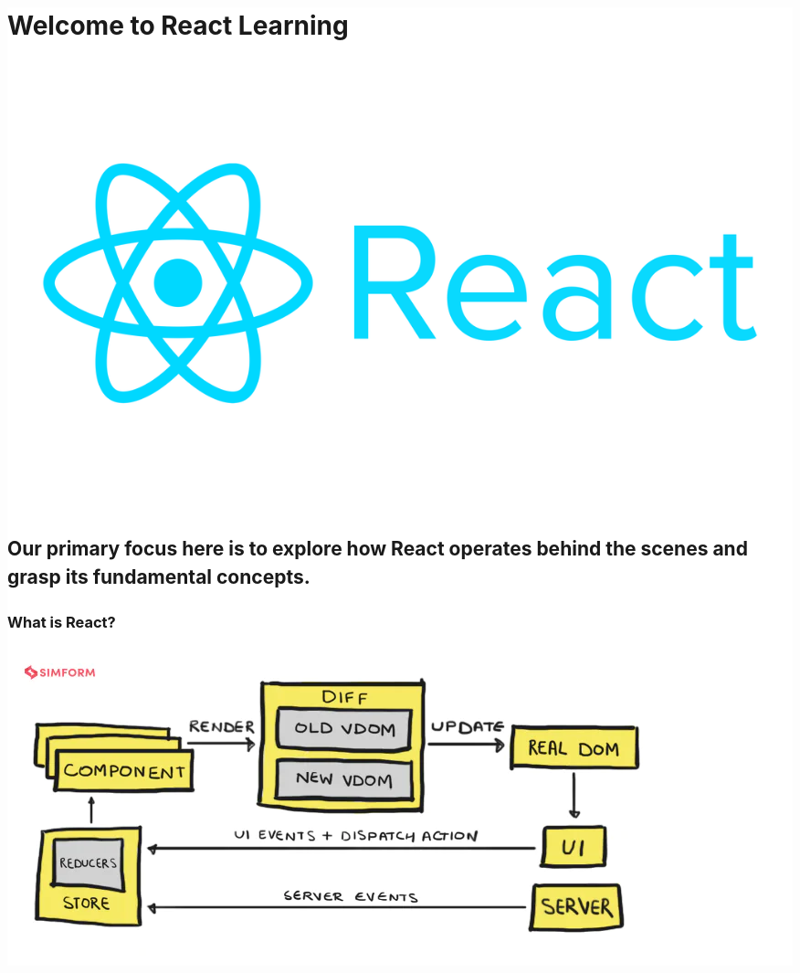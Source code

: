 # **Welcome to React Learning**

 ![React](images/react-logo-png-react-js-logo-history-design-history-and-evolution-5500x3094.png)

## **Our primary focus here is to explore how React operates behind the scenes and grasp its fundamental concepts.**

### **What is React?**
![React Architecture](images/React-architecture-with-redux-store.webp)
